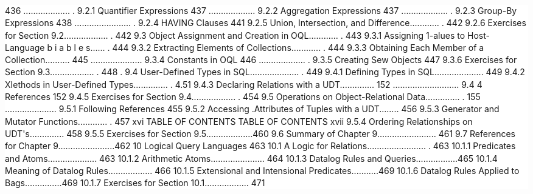 436
................... .
9.2.1 Quantifier Expressions 437
...................
9.2.2 Aggregation Expressions 437
................... .
9.2.3 Group-By Expressions 438
....................... .
9.2.4 HAVING Clauses 441
9.2.5 Union, Intersection, and Difference............ .
442
9.2.6 Exercises for Section 9.2.................. .
442
9.3 Object Assignment and Creation in OQL............ .
443
9.3.1 Assigning 1-alues to Host-Language b i a b l e s...... .
444
9.3.2 Extracting Elements of Collections............ .
444
9.3.3 Obtaining Each Member of a Collection..........
445
.....................
9.3.4 Constants in OQL 446
................... .
9.3.5 Creating Sew Objects 447
9.3.6 Exercises for Section 9.3.................. .
448
. 9.4 User-Defined Types in SQL.................... .
449
9.4.1 Defining Types in SQL....................
449
9.4.2 XIethods in User-Defined Types.............. .
4.51
9.4.3 Declaring Relations with a UDT..............
152
...........................
9.4 4 References 152
9.4.5 Exercises for Section 9.4.................. .
454
9.5 Operations on Object-Relational Data.............. .
155
.....................
9.5.1 Following References 455
9.5.2 Accessing .Attributes of Tuples with a UDT........
456
9.5.3 Generator and Mutator Functions............ .
457
xvi TABLE OF CONTENTS
TABLE OF CONTENTS xvii
9.5.4 Ordering Relationships on UDT's.............. 458
9.5.5 Exercises for Section 9.5...................460
9.6 Summary of Chapter 9........................
461
9.7 References for Chapter 9.......................462
10 Logical Query Languages 463
10.1 A Logic for Relations........................ .
463
10.1.1 Predicates and Atoms.................... 463
10.1.2 Arithmetic Atoms...................... 464
10.1.3 Datalog Rules and Queries.................465
10.1.4 Meaning of Datalog Rules.................. 466
10.1.5 Extensional and Intensional Predicates...........469
10.1.6 Datalog Rules Applied to Bags...............469
10.1.7 Exercises for Section 10.1.................. 471